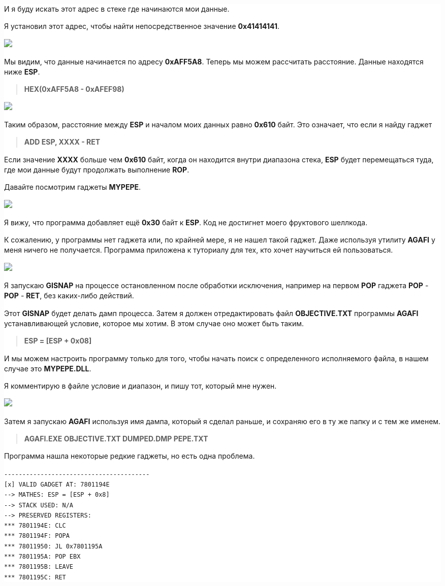 И я буду искать этот адрес в стеке где начинаются мои данные.

Я установил этот адрес, чтобы найти непосредственное значение **0x41414141**.

![](.gitbook/assets/39/10.png)

Мы видим, что данные начинается по адресу **0xAFF5A8**. Теперь мы можем рассчитать расстояние. Данные находятся ниже **ESP**.

>**HEX\(0xAFF5A8 - 0xAFEF98\)**

![](.gitbook/assets/39/11.png)

Таким образом, расстояние между **ESP** и началом моих данных равно **0x610** байт. Это означает, что если я найду гаджет

>**ADD ESP, XXXX - RET**

Если значение **XXXX** больше чем **0x610** байт, когда он находится внутри диапазона стека, **ESP** будет перемещаться туда, где мои данные будут продолжать выполнение **ROP**.

Давайте посмотрим гаджеты **MYPEPE**.

![](.gitbook/assets/39/12.png)

Я вижу, что программа добавляет ещё **0x30** байт к **ESP**. Код не достигнет моего фруктового шеллкода.

К сожалению, у программы нет гаджета или, по крайней мере, я не нашел такой гаджет. Даже используя утилиту **AGAFI** у меня ничего не получается. Программа приложена к туториалу для тех, кто хочет научиться ей пользоваться.

![](.gitbook/assets/39/13.png)

Я запускаю **GISNAP** на процессе остановленном после обработки исключения, например на первом **POP** гаджета **POP** - **POP** - **RET**, без каких-либо действий.

Этот **GISNAP** будет делать дамп процесса. Затем я должен отредактировать файл **OBJECTIVE.TXT** программы **AGAFI** устанавливающей условие, которое мы хотим. В этом случае оно может быть таким.

>**ESP = \[ESP + 0x08\]**

И мы можем настроить программу только для того, чтобы начать поиск с определенного исполняемого файла, в нашем случае это **MYPEPE.DLL**.

Я комментирую в файле условие и диапазон, и пишу тот, который мне нужен.

![](.gitbook/assets/39/14.png)

Затем я запускаю **AGAFI** используя имя дампа, который я сделал раньше, и сохраняю его в ту же папку и с тем же именем.

>**AGAFI.EXE OBJECTIVE.TXT DUMPED.DMP PEPE.TXT**

Программа нашла некоторые редкие гаджеты, но есть одна проблема.

```
----------------------------------------
[x] VALID GADGET AT: 7801194E
--> MATHES: ESP = [ESP + 0x8]
--> STACK USED: N/A
--> PRESERVED REGISTERS:
*** 7801194E: CLC
*** 7801194F: POPA
*** 78011950: JL 0x7801195A
*** 7801195A: POP EBX
*** 7801195B: LEAVE
*** 7801195C: RET
```
